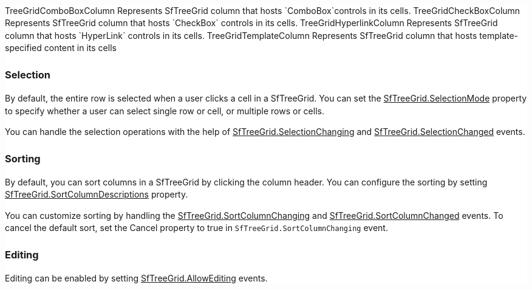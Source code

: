 <td>
TreeGridComboBoxColumn
</td>
<td>
Represents SfTreeGrid column that hosts `ComboBox`controls in its cells.
</td>
</tr>
<tr>
<td>
TreeGridCheckBoxColumn
</td>
<td>
Represents SfTreeGrid column that hosts `CheckBox` controls in its cells.
</td>
</tr>
<tr>
<td>
TreeGridHyperlinkColumn
</td>
<td>
Represents SfTreeGrid column that hosts `HyperLink` controls in its cells.
</td>
</tr>
<tr>
<td>
TreeGridTemplateColumn
</td>
<td>
Represents SfTreeGrid column that hosts template-specified content in its cells
</td>
</tr>
</table>

### Selection

By default, the entire row is selected when a user clicks a cell in a SfTreeGrid. You can set the [SfTreeGrid.SelectionMode](https://help.syncfusion.com/cr/uwp/Syncfusion.UI.Xaml.Grid.SfGridBase.html#Syncfusion_UI_Xaml_Grid_SfGridBase_SelectionMode) property to specify whether a user can select single row or cell, or multiple rows or cells. 

You can handle the selection operations with the help of [SfTreeGrid.SelectionChanging](https://help.syncfusion.com/cr/uwp/Syncfusion.UI.Xaml.TreeGrid.SfTreeGrid.html) and [SfTreeGrid.SelectionChanged](https://help.syncfusion.com/cr/uwp/Syncfusion.UI.Xaml.TreeGrid.SfTreeGrid.html) events.

### Sorting

By default, you can sort columns in a SfTreeGrid by clicking the column header. You can configure the sorting by setting [SfTreeGrid.SortColumnDescriptions](https://help.syncfusion.com/cr/uwp/Syncfusion.UI.Xaml.Grid.SfGridBase.html#Syncfusion_UI_Xaml_Grid_SfGridBase_SortColumnDescriptions) property.

You can customize sorting by handling the [SfTreeGrid.SortColumnChanging](https://help.syncfusion.com/cr/uwp/Syncfusion.UI.Xaml.TreeGrid.SfTreeGrid.html) and 
[SfTreeGrid.SortColumnChanged](https://help.syncfusion.com/cr/uwp/Syncfusion.UI.Xaml.TreeGrid.SfTreeGrid.html) events. To cancel the default sort, set the Cancel property to true in `SfTreeGrid.SortColumnChanging` event.

### Editing

Editing can be enabled by setting [SfTreeGrid.AllowEditing](https://help.syncfusion.com/cr/uwp/Syncfusion.UI.Xaml.TreeGrid.SfTreeGrid.html) events.
